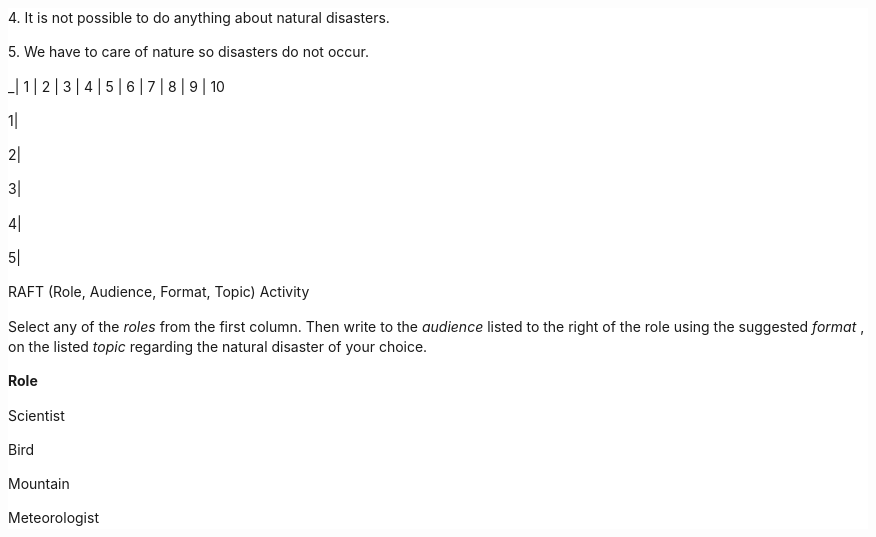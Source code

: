 </p>
<p>
4. It is not possible to do anything about natural disasters.
</p>
<p>
5. We have to care of nature so disasters do not occur.
</p>
<p>
_| 1 | 2 | 3 | 4 | 5 | 6 | 7 | 8 | 9 | 10
</p>
<p>
1|
</p>
<p>
2|
</p>
<p>
3|
</p>
<p>
4|
</p>
<p>
5|
</p>
<p>
RAFT (Role, Audience, Format, Topic) Activity
</p>
<p>
Select any of the
<i>
roles
</i>
from the first column. Then write to the
<i>
audience
</i>
listed to the right of the role using the suggested
<i>
format
</i>
, on the listed
<i>
topic
</i>
regarding the natural disaster of your choice.
</p>
<p>
<b>
Role
</b>
</p>
<p>
Scientist
</p>
<p>
Bird
</p>
<p>
Mountain
</p>
<p>
Meteorologist
</p>